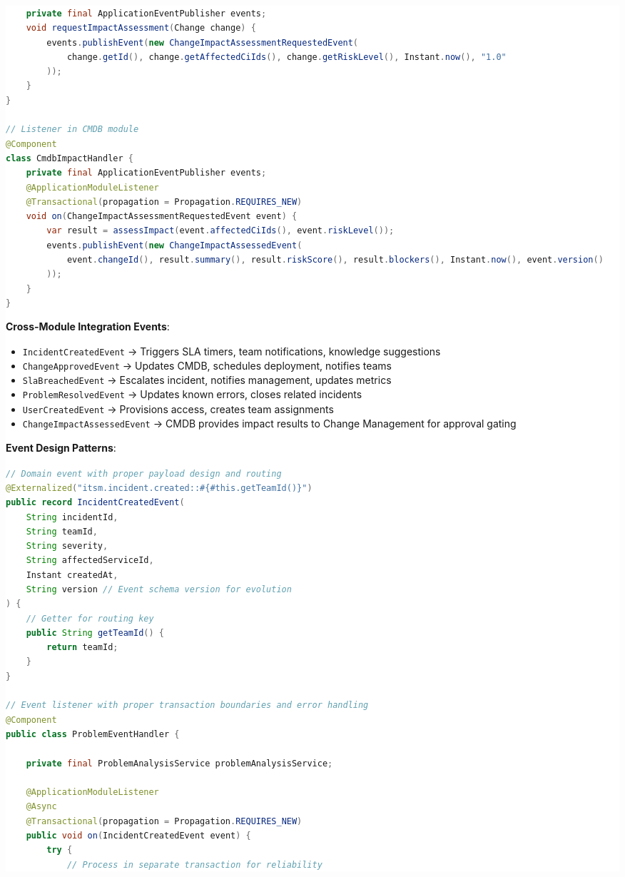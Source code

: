 ```java
    private final ApplicationEventPublisher events;
    void requestImpactAssessment(Change change) {
        events.publishEvent(new ChangeImpactAssessmentRequestedEvent(
            change.getId(), change.getAffectedCiIds(), change.getRiskLevel(), Instant.now(), "1.0"
        ));
    }
}

// Listener in CMDB module
@Component
class CmdbImpactHandler {
    private final ApplicationEventPublisher events;
    @ApplicationModuleListener
    @Transactional(propagation = Propagation.REQUIRES_NEW)
    void on(ChangeImpactAssessmentRequestedEvent event) {
        var result = assessImpact(event.affectedCiIds(), event.riskLevel());
        events.publishEvent(new ChangeImpactAssessedEvent(
            event.changeId(), result.summary(), result.riskScore(), result.blockers(), Instant.now(), event.version()
        ));
    }
}
```

**Cross-Module Integration Events**:

- `IncidentCreatedEvent` → Triggers SLA timers, team notifications, knowledge suggestions
- `ChangeApprovedEvent` → Updates CMDB, schedules deployment, notifies teams
- `SlaBreachedEvent` → Escalates incident, notifies management, updates metrics
- `ProblemResolvedEvent` → Updates known errors, closes related incidents
- `UserCreatedEvent` → Provisions access, creates team assignments
- `ChangeImpactAssessedEvent` → CMDB provides impact results to Change Management for approval gating

**Event Design Patterns**:

```java
// Domain event with proper payload design and routing
@Externalized("itsm.incident.created::#{#this.getTeamId()}")
public record IncidentCreatedEvent(
    String incidentId,
    String teamId,
    String severity,
    String affectedServiceId,
    Instant createdAt,
    String version // Event schema version for evolution
) {
    // Getter for routing key
    public String getTeamId() {
        return teamId;
    }
}

// Event listener with proper transaction boundaries and error handling
@Component
public class ProblemEventHandler {
    
    private final ProblemAnalysisService problemAnalysisService;
    
    @ApplicationModuleListener
    @Async
    @Transactional(propagation = Propagation.REQUIRES_NEW)
    public void on(IncidentCreatedEvent event) {
        try {
            // Process in separate transaction for reliability
```